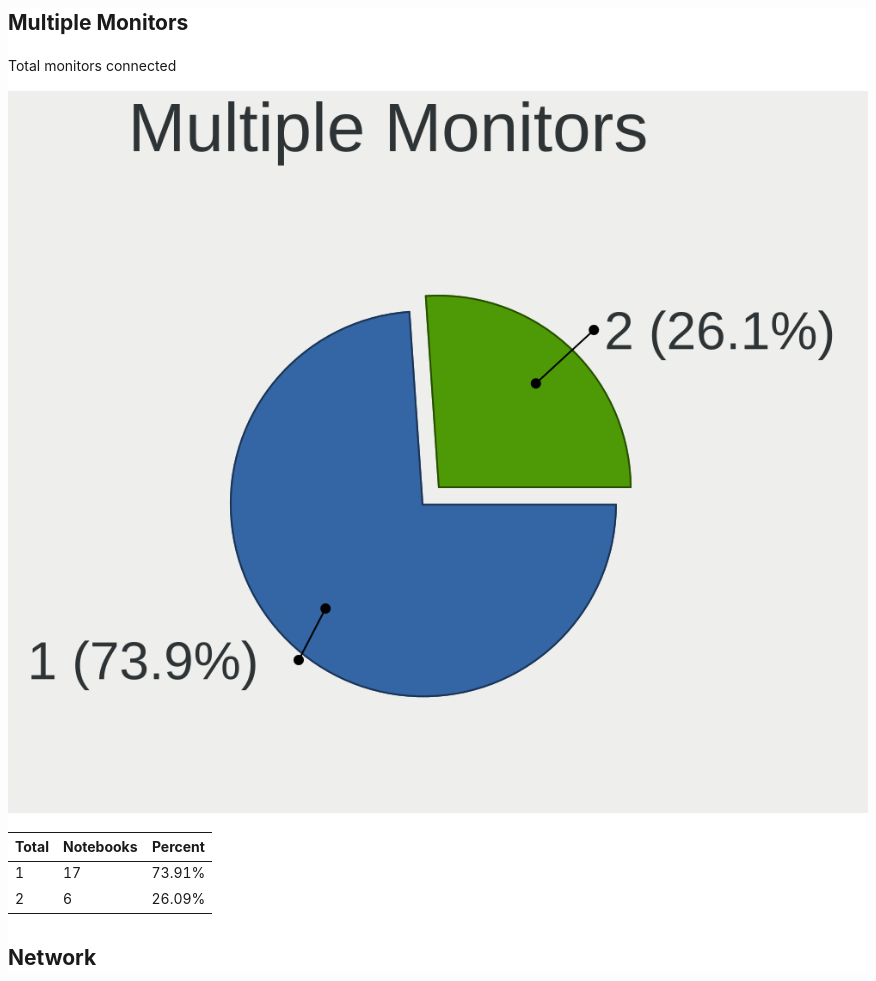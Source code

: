 Multiple Monitors
-----------------

Total monitors connected

![Multiple Monitors](./images/pie_chart/mon_total.svg)


| Total | Notebooks | Percent |
|-------|-----------|---------|
| 1     | 17        | 73.91%  |
| 2     | 6         | 26.09%  |

Network
-------
